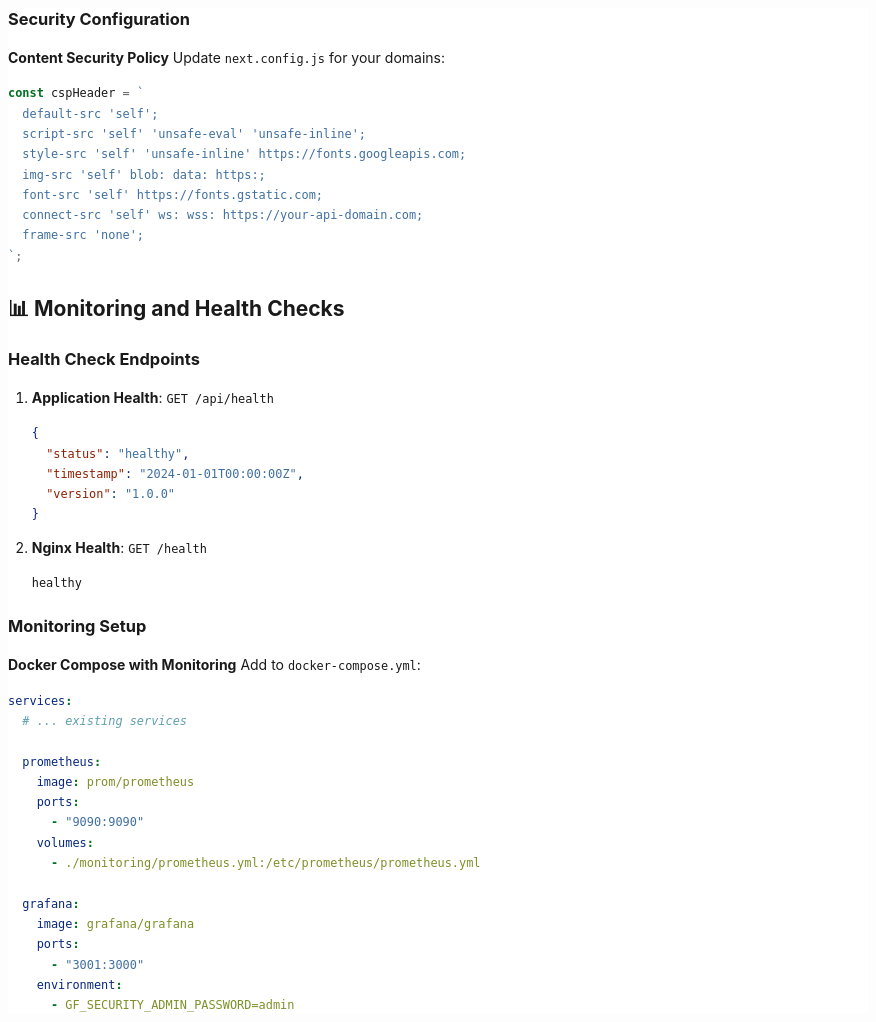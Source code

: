 ### Security Configuration

**Content Security Policy**
Update `next.config.js` for your domains:
```javascript
const cspHeader = `
  default-src 'self';
  script-src 'self' 'unsafe-eval' 'unsafe-inline';
  style-src 'self' 'unsafe-inline' https://fonts.googleapis.com;
  img-src 'self' blob: data: https:;
  font-src 'self' https://fonts.gstatic.com;
  connect-src 'self' ws: wss: https://your-api-domain.com;
  frame-src 'none';
`;
```

## 📊 Monitoring and Health Checks

### Health Check Endpoints

1. **Application Health**: `GET /api/health`
   ```json
   {
     "status": "healthy",
     "timestamp": "2024-01-01T00:00:00Z",
     "version": "1.0.0"
   }
   ```

2. **Nginx Health**: `GET /health`
   ```
   healthy
   ```

### Monitoring Setup

**Docker Compose with Monitoring**
Add to `docker-compose.yml`:
```yaml
services:
  # ... existing services
  
  prometheus:
    image: prom/prometheus
    ports:
      - "9090:9090"
    volumes:
      - ./monitoring/prometheus.yml:/etc/prometheus/prometheus.yml

  grafana:
    image: grafana/grafana
    ports:
      - "3001:3000"
    environment:
      - GF_SECURITY_ADMIN_PASSWORD=admin
```
